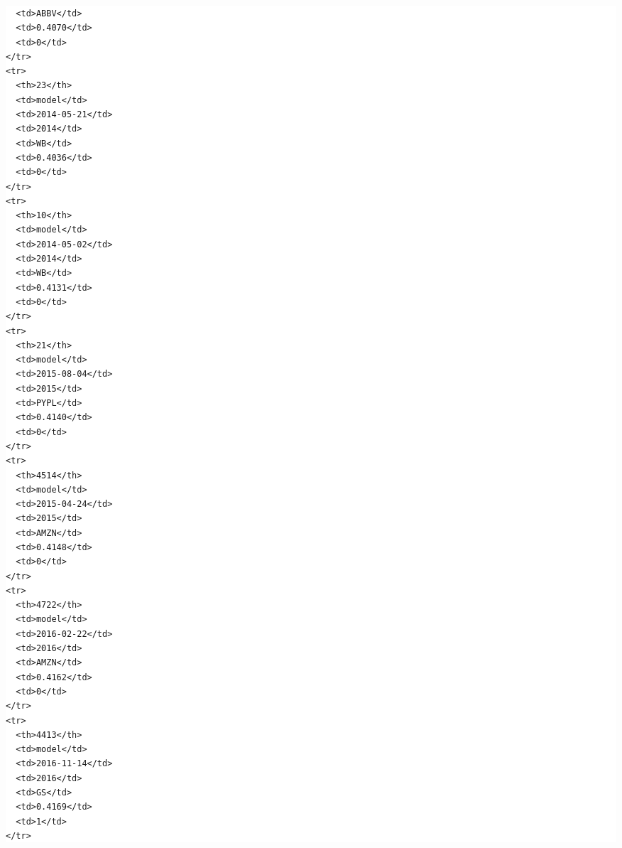       <td>ABBV</td>
      <td>0.4070</td>
      <td>0</td>
    </tr>
    <tr>
      <th>23</th>
      <td>model</td>
      <td>2014-05-21</td>
      <td>2014</td>
      <td>WB</td>
      <td>0.4036</td>
      <td>0</td>
    </tr>
    <tr>
      <th>10</th>
      <td>model</td>
      <td>2014-05-02</td>
      <td>2014</td>
      <td>WB</td>
      <td>0.4131</td>
      <td>0</td>
    </tr>
    <tr>
      <th>21</th>
      <td>model</td>
      <td>2015-08-04</td>
      <td>2015</td>
      <td>PYPL</td>
      <td>0.4140</td>
      <td>0</td>
    </tr>
    <tr>
      <th>4514</th>
      <td>model</td>
      <td>2015-04-24</td>
      <td>2015</td>
      <td>AMZN</td>
      <td>0.4148</td>
      <td>0</td>
    </tr>
    <tr>
      <th>4722</th>
      <td>model</td>
      <td>2016-02-22</td>
      <td>2016</td>
      <td>AMZN</td>
      <td>0.4162</td>
      <td>0</td>
    </tr>
    <tr>
      <th>4413</th>
      <td>model</td>
      <td>2016-11-14</td>
      <td>2016</td>
      <td>GS</td>
      <td>0.4169</td>
      <td>1</td>
    </tr>
  </tbody>
</table>
